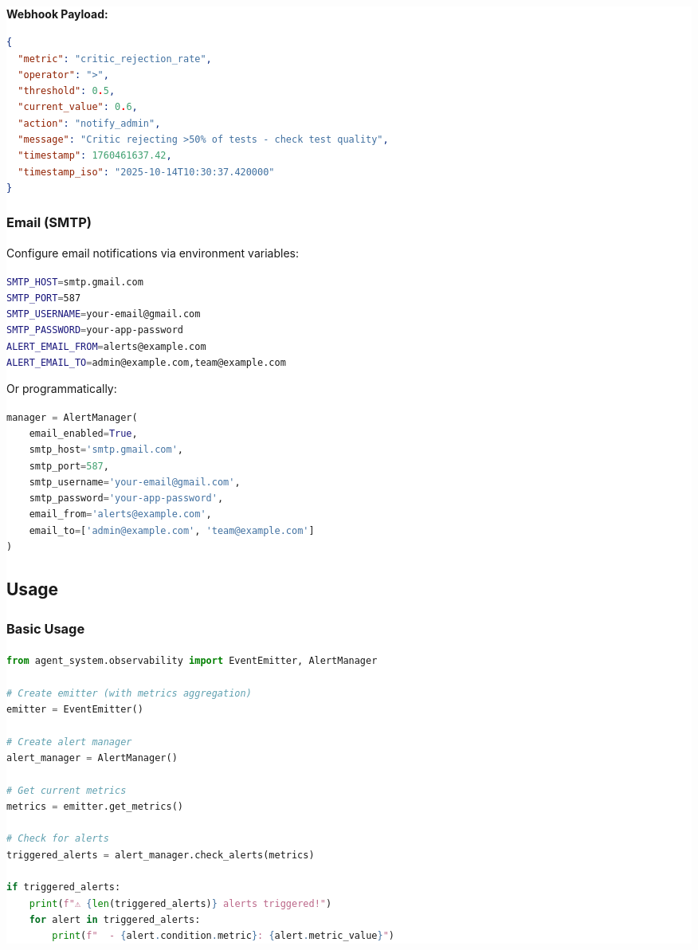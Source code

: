 **Webhook Payload:**

```json
{
  "metric": "critic_rejection_rate",
  "operator": ">",
  "threshold": 0.5,
  "current_value": 0.6,
  "action": "notify_admin",
  "message": "Critic rejecting >50% of tests - check test quality",
  "timestamp": 1760461637.42,
  "timestamp_iso": "2025-10-14T10:30:37.420000"
}
```

### Email (SMTP)

Configure email notifications via environment variables:

```bash
SMTP_HOST=smtp.gmail.com
SMTP_PORT=587
SMTP_USERNAME=your-email@gmail.com
SMTP_PASSWORD=your-app-password
ALERT_EMAIL_FROM=alerts@example.com
ALERT_EMAIL_TO=admin@example.com,team@example.com
```

Or programmatically:

```python
manager = AlertManager(
    email_enabled=True,
    smtp_host='smtp.gmail.com',
    smtp_port=587,
    smtp_username='your-email@gmail.com',
    smtp_password='your-app-password',
    email_from='alerts@example.com',
    email_to=['admin@example.com', 'team@example.com']
)
```

## Usage

### Basic Usage

```python
from agent_system.observability import EventEmitter, AlertManager

# Create emitter (with metrics aggregation)
emitter = EventEmitter()

# Create alert manager
alert_manager = AlertManager()

# Get current metrics
metrics = emitter.get_metrics()

# Check for alerts
triggered_alerts = alert_manager.check_alerts(metrics)

if triggered_alerts:
    print(f"⚠ {len(triggered_alerts)} alerts triggered!")
    for alert in triggered_alerts:
        print(f"  - {alert.condition.metric}: {alert.metric_value}")
```
